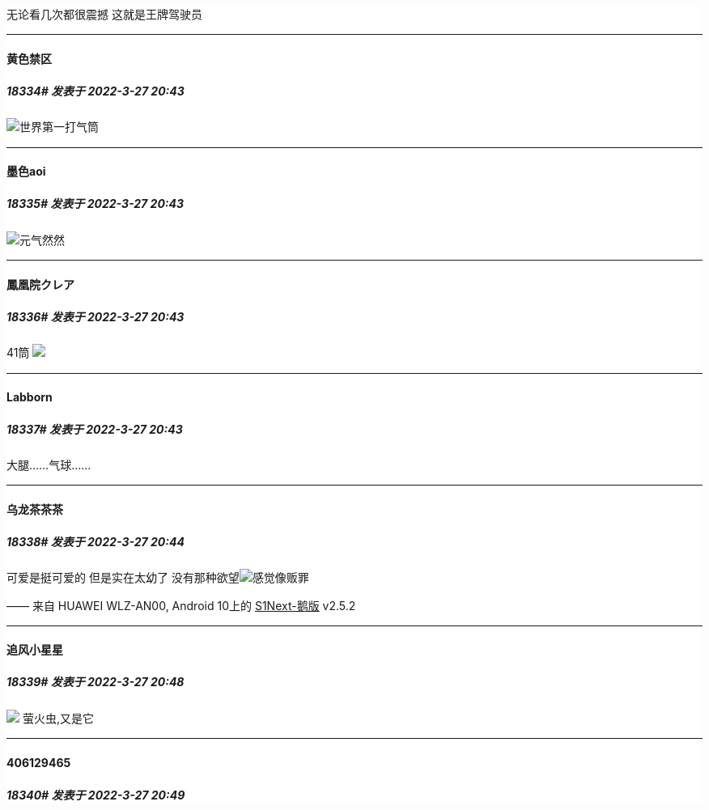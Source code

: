 无论看几次都很震撼 这就是王牌驾驶员

*****

####  黄色禁区  
##### 18334#       发表于 2022-3-27 20:43

<img src="https://static.saraba1st.com/image/smiley/face2017/067.png" referrerpolicy="no-referrer">世界第一打气筒

*****

####  墨色aoi  
##### 18335#       发表于 2022-3-27 20:43

<img src="https://static.saraba1st.com/image/smiley/face2017/077.png" referrerpolicy="no-referrer">元气然然

*****

####  鳳凰院クレア  
##### 18336#       发表于 2022-3-27 20:43

41筒 <img src="https://static.saraba1st.com/image/smiley/face2017/072.png" referrerpolicy="no-referrer">

*****

####  Labborn  
##### 18337#       发表于 2022-3-27 20:43

大腿……气球……



*****

####  乌龙茶茶茶  
##### 18338#       发表于 2022-3-27 20:44

可爱是挺可爱的 但是实在太幼了 没有那种欲望<img src="https://static.saraba1st.com/image/smiley/face2017/068.png" referrerpolicy="no-referrer">感觉像贩罪

—— 来自 HUAWEI WLZ-AN00, Android 10上的 [S1Next-鹅版](https://github.com/ykrank/S1-Next/releases) v2.5.2

*****

####  追风小星星  
##### 18339#       发表于 2022-3-27 20:48

<img src="https://static.saraba1st.com/image/smiley/face2017/037.png" referrerpolicy="no-referrer"> 萤火虫,又是它

*****

####  406129465  
##### 18340#       发表于 2022-3-27 20:49
